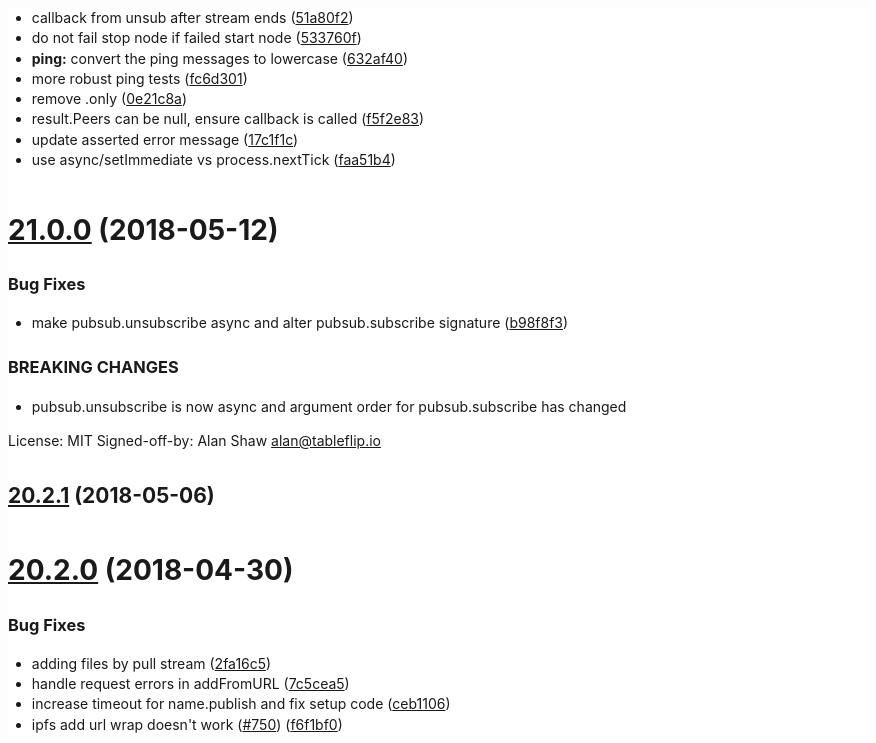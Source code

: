 * callback from unsub after stream ends ([51a80f2](https://github.com/ipfs/js-ipfs-http-client/commit/51a80f2))
* do not fail stop node if failed start node ([533760f](https://github.com/ipfs/js-ipfs-http-client/commit/533760f))
* **ping:** convert the ping messages to lowercase ([632af40](https://github.com/ipfs/js-ipfs-http-client/commit/632af40))
* more robust ping tests ([fc6d301](https://github.com/ipfs/js-ipfs-http-client/commit/fc6d301))
* remove .only ([0e21c8a](https://github.com/ipfs/js-ipfs-http-client/commit/0e21c8a))
* result.Peers can be null, ensure callback is called ([f5f2e83](https://github.com/ipfs/js-ipfs-http-client/commit/f5f2e83))
* update asserted error message ([17c1f1c](https://github.com/ipfs/js-ipfs-http-client/commit/17c1f1c))
* use async/setImmediate vs process.nextTick ([faa51b4](https://github.com/ipfs/js-ipfs-http-client/commit/faa51b4))



<a name="21.0.0"></a>
# [21.0.0](https://github.com/ipfs/js-ipfs-http-client/compare/v20.2.1...v21.0.0) (2018-05-12)


### Bug Fixes

* make pubsub.unsubscribe async and alter pubsub.subscribe signature ([b98f8f3](https://github.com/ipfs/js-ipfs-http-client/commit/b98f8f3))


### BREAKING CHANGES

* pubsub.unsubscribe is now async and argument order for pubsub.subscribe has changed

License: MIT
Signed-off-by: Alan Shaw <alan@tableflip.io>



<a name="20.2.1"></a>
## [20.2.1](https://github.com/ipfs/js-ipfs-http-client/compare/v20.2.0...v20.2.1) (2018-05-06)



<a name="20.2.0"></a>
# [20.2.0](https://github.com/ipfs/js-ipfs-http-client/compare/v20.0.1...v20.2.0) (2018-04-30)


### Bug Fixes

* adding files by pull stream ([2fa16c5](https://github.com/ipfs/js-ipfs-http-client/commit/2fa16c5))
* handle request errors in addFromURL ([7c5cea5](https://github.com/ipfs/js-ipfs-http-client/commit/7c5cea5))
* increase timeout for name.publish and fix setup code ([ceb1106](https://github.com/ipfs/js-ipfs-http-client/commit/ceb1106))
* ipfs add url wrap doesn't work ([#750](https://github.com/ipfs/js-ipfs-http-client/issues/750)) ([f6f1bf0](https://github.com/ipfs/js-ipfs-http-client/commit/f6f1bf0))
